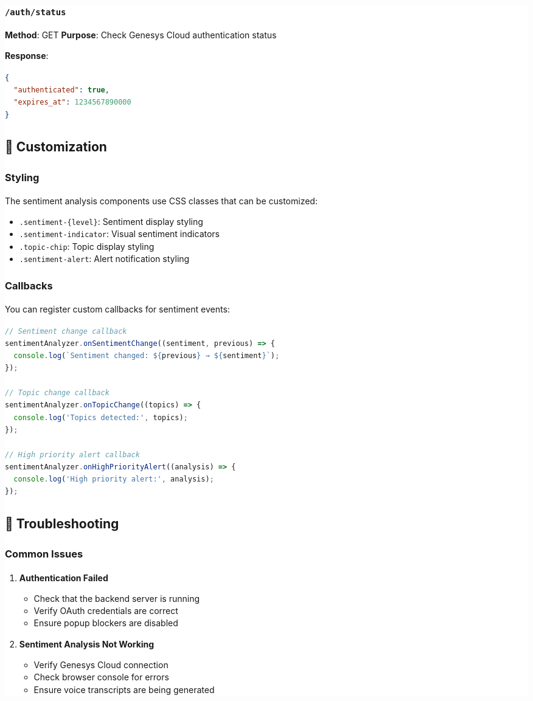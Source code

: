### `/auth/status`
**Method**: GET
**Purpose**: Check Genesys Cloud authentication status

**Response**:
```json
{
  "authenticated": true,
  "expires_at": 1234567890000
}
```

## 🎨 Customization

### Styling
The sentiment analysis components use CSS classes that can be customized:
- `.sentiment-{level}`: Sentiment display styling
- `.sentiment-indicator`: Visual sentiment indicators
- `.topic-chip`: Topic display styling
- `.sentiment-alert`: Alert notification styling

### Callbacks
You can register custom callbacks for sentiment events:
```javascript
// Sentiment change callback
sentimentAnalyzer.onSentimentChange((sentiment, previous) => {
  console.log(`Sentiment changed: ${previous} → ${sentiment}`);
});

// Topic change callback
sentimentAnalyzer.onTopicChange((topics) => {
  console.log('Topics detected:', topics);
});

// High priority alert callback
sentimentAnalyzer.onHighPriorityAlert((analysis) => {
  console.log('High priority alert:', analysis);
});
```

## 🐛 Troubleshooting

### Common Issues

1. **Authentication Failed**
   - Check that the backend server is running
   - Verify OAuth credentials are correct
   - Ensure popup blockers are disabled

2. **Sentiment Analysis Not Working**
   - Verify Genesys Cloud connection
   - Check browser console for errors
   - Ensure voice transcripts are being generated
